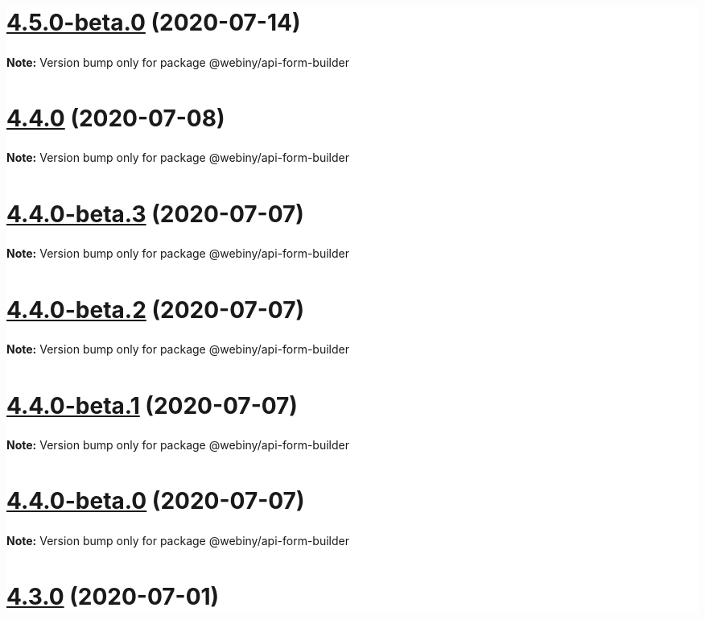 # [4.5.0-beta.0](https://github.com/webiny/webiny-js/compare/v4.4.0...v4.5.0-beta.0) (2020-07-14)

**Note:** Version bump only for package @webiny/api-form-builder





# [4.4.0](https://github.com/webiny/webiny-js/compare/v4.4.0-beta.3...v4.4.0) (2020-07-08)

**Note:** Version bump only for package @webiny/api-form-builder





# [4.4.0-beta.3](https://github.com/webiny/webiny-js/compare/v4.4.0-beta.2...v4.4.0-beta.3) (2020-07-07)

**Note:** Version bump only for package @webiny/api-form-builder





# [4.4.0-beta.2](https://github.com/webiny/webiny-js/compare/v4.4.0-beta.1...v4.4.0-beta.2) (2020-07-07)

**Note:** Version bump only for package @webiny/api-form-builder





# [4.4.0-beta.1](https://github.com/webiny/webiny-js/compare/v4.4.0-beta.0...v4.4.0-beta.1) (2020-07-07)

**Note:** Version bump only for package @webiny/api-form-builder





# [4.4.0-beta.0](https://github.com/webiny/webiny-js/compare/v4.3.0...v4.4.0-beta.0) (2020-07-07)

**Note:** Version bump only for package @webiny/api-form-builder





# [4.3.0](https://github.com/webiny/webiny-js/compare/v4.3.0-beta.5...v4.3.0) (2020-07-01)
